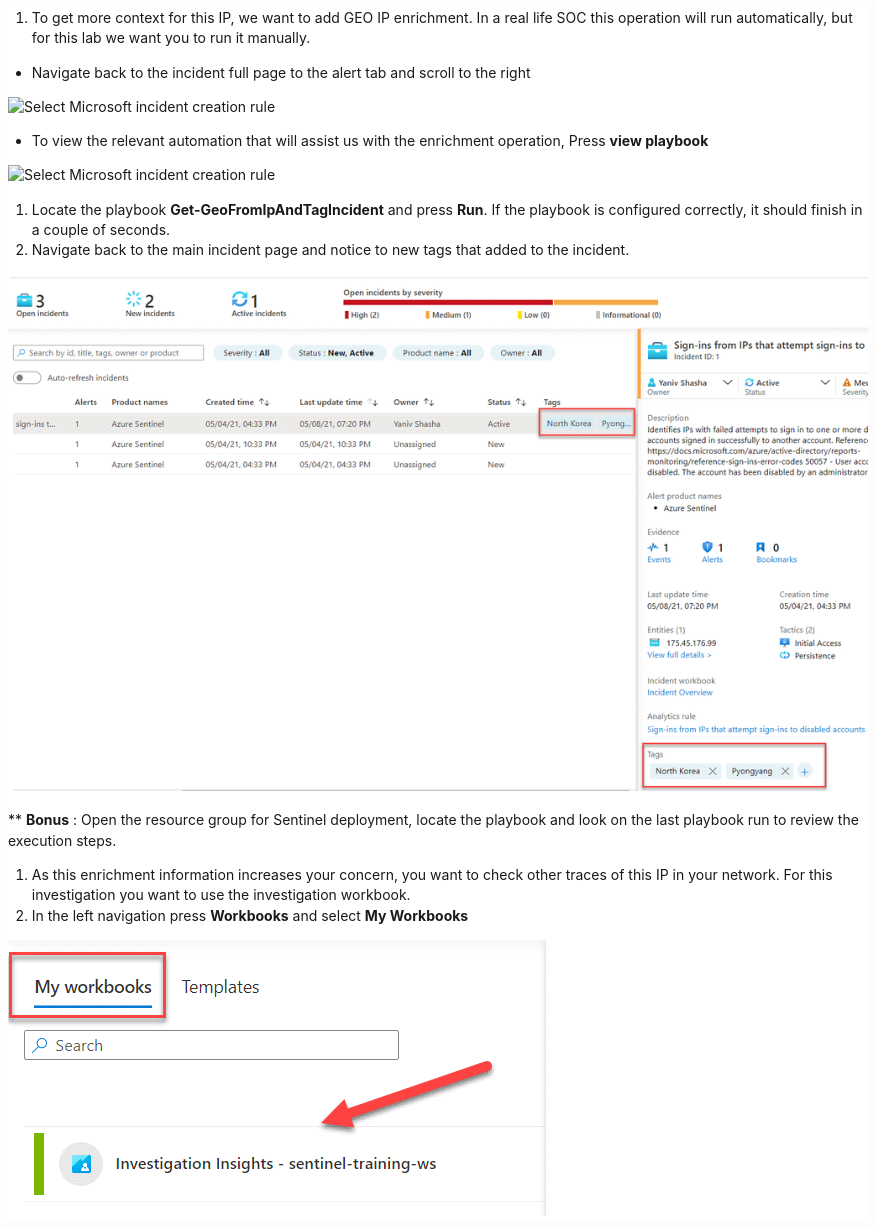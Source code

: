 1. To get more context for this IP, we want to add GEO IP enrichment. In a real life SOC this operation will run automatically, but for this lab we want you to run it manually.

* Navigate back to the incident full page to the alert tab and scroll to the right

![Select Microsoft incident creation rule](../Images/m5-NAV\_incident.gif)

* To view the relevant automation that will assist us with the enrichment operation, Press **view playbook**

![Select Microsoft incident creation rule](../Images/m5-view\_playbooks.gif)

1. Locate the playbook **Get-GeoFromIpAndTagIncident** and press **Run**. If the playbook is configured correctly, it should finish in a couple of seconds.
2. Navigate back to the main incident page and notice to new tags that added to the incident.

![Select Microsoft incident creation rule](../Images/m5-tags-incident.gif)

\*\* **Bonus** : Open the resource group for Sentinel deployment, locate the playbook and look on the last playbook run to review the execution steps.

1. As this enrichment information increases your concern, you want to check other traces of this IP in your network. For this investigation you want to use the investigation workbook.
2. In the left navigation press **Workbooks** and select **My Workbooks**

![Select Microsoft incident creation rule](../Images/m5-my-workbooks.gif)